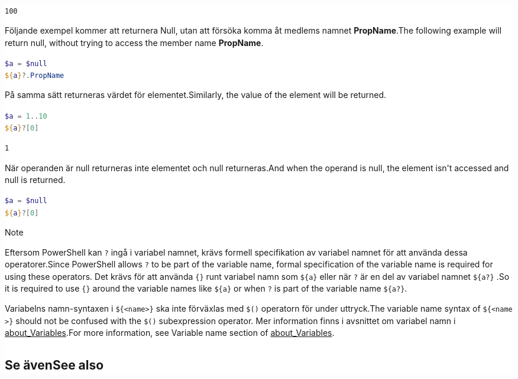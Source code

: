 ```Output
100
```

<span data-ttu-id="fb00f-264">Följande exempel kommer att returnera Null, utan att försöka komma åt medlems namnet **PropName**.</span><span class="sxs-lookup"><span data-stu-id="fb00f-264">The following example will return null, without trying to access the member name **PropName**.</span></span>

```powershell
$a = $null
${a}?.PropName
```

<span data-ttu-id="fb00f-265">På samma sätt returneras värdet för elementet.</span><span class="sxs-lookup"><span data-stu-id="fb00f-265">Similarly, the value of the element will be returned.</span></span>

```powershell
$a = 1..10
${a}?[0]
```

```Output
1
```

<span data-ttu-id="fb00f-266">När operanden är null returneras inte elementet och null returneras.</span><span class="sxs-lookup"><span data-stu-id="fb00f-266">And when the operand is null, the element isn't accessed and null is returned.</span></span>

```PowerShell
$a = $null
${a}?[0]
```

> [!NOTE]
> <span data-ttu-id="fb00f-267">Eftersom PowerShell kan `?` ingå i variabel namnet, krävs formell specifikation av variabel namnet för att använda dessa operatorer.</span><span class="sxs-lookup"><span data-stu-id="fb00f-267">Since PowerShell allows `?` to be part of the variable name, formal specification of the variable name is required for using these operators.</span></span> <span data-ttu-id="fb00f-268">Det krävs för att använda `{}` runt variabel namn som `${a}` eller när `?` är en del av variabel namnet `${a?}` .</span><span class="sxs-lookup"><span data-stu-id="fb00f-268">So it is required to use `{}` around the variable names like `${a}` or when `?` is part of the variable name `${a?}`.</span></span>
>
> <span data-ttu-id="fb00f-269">Variabelns namn-syntaxen i `${<name>}` ska inte förväxlas med `$()` operatorn för under uttryck.</span><span class="sxs-lookup"><span data-stu-id="fb00f-269">The variable name syntax of `${<name>}` should not be confused with the `$()` subexpression operator.</span></span> <span data-ttu-id="fb00f-270">Mer information finns i avsnittet om variabel namn i [about_Variables](about_Variables.md#Variable-names-that-include-special-characters).</span><span class="sxs-lookup"><span data-stu-id="fb00f-270">For more information, see Variable name section of [about_Variables](about_Variables.md#Variable-names-that-include-special-characters).</span></span>

## <a name="see-also"></a><span data-ttu-id="fb00f-271">Se även</span><span class="sxs-lookup"><span data-stu-id="fb00f-271">See also</span></span>
